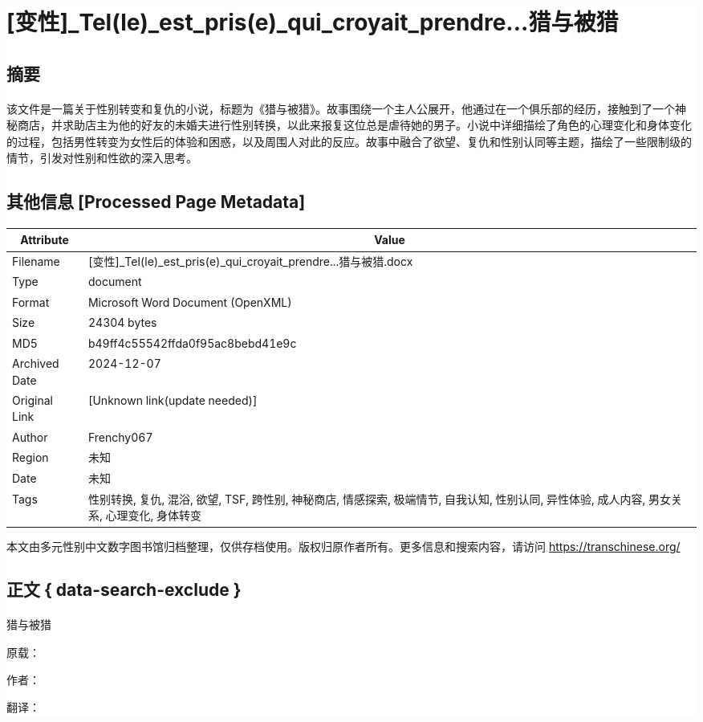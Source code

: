 # [变性]_Tel(le)_est_pris(e)_qui_croyait_prendre...猎与被猎



## 摘要


该文件是一篇关于性别转变和复仇的小说，标题为《猎与被猎》。故事围绕一个主人公展开，他通过在一个俱乐部的经历，接触到了一个神秘商店，并求助店主为他的好友的未婚夫进行性别转换，以此来报复这位总是虐待她的男子。小说中详细描绘了角色的心理变化和身体变化的过程，包括男性转变为女性后的体验和困惑，以及周围人对此的反应。故事中融合了欲望、复仇和性别认同等主题，描绘了一些限制级的情节，引发对性别和性欲的深入思考。



## 其他信息 [Processed Page Metadata]

| Attribute       | Value                                  |
|-----------------|----------------------------------------|
| Filename        | [变性]_Tel(le)_est_pris(e)_qui_croyait_prendre...猎与被猎.docx                             |
| Type            | document                                 |
| Format          | Microsoft Word Document (OpenXML)                               |
| Size            | 24304 bytes                           |
| MD5             | b49ff4c55542ffda0f95ac8bebd41e9c                                  |
| Archived Date   | 2024-12-07                             |
| Original Link   | [Unknown link(update needed)]                         |
| Author          | Frenchy067                               |
| Region          | 未知                               |
| Date            | 未知                                 |
| Tags            | 性别转换, 复仇, 混浴, 欲望, TSF, 跨性别, 神秘商店, 情感探索, 极端情节, 自我认知, 性别认同, 异性体验, 成人内容, 男女关系, 心理变化, 身体转变                                 |

本文由多元性别中文数字图书馆归档整理，仅供存档使用。版权归原作者所有。更多信息和搜索内容，请访问 <https://transchinese.org/>


## 正文 { data-search-exclude }


猎与被猎



原载：



作者：



翻译：
